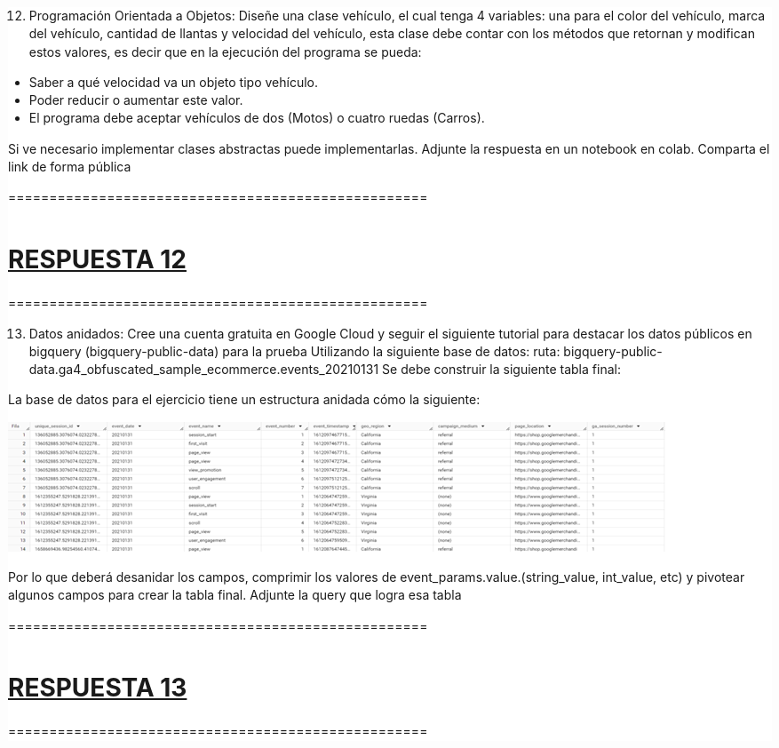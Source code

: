 12.	Programación Orientada a Objetos: Diseñe una clase vehículo, el cual tenga 4 variables: una para el color del vehículo, marca del vehículo, cantidad de llantas y velocidad del vehículo, esta clase debe contar con los métodos que retornan y modifican estos valores, es decir que en la ejecución del programa se pueda:

-	Saber a qué velocidad va un objeto tipo vehículo.
-	Poder reducir o aumentar este valor.
-	El programa debe aceptar vehículos de dos (Motos) o cuatro ruedas (Carros).

Si ve necesario implementar clases abstractas puede implementarlas.
Adjunte la respuesta en un notebook en colab. Comparta el link de forma pública 

===================================================

# [**RESPUESTA 12**](respuestas/scripts/POO/)

===================================================

13.	Datos anidados: Cree una cuenta gratuita en Google Cloud y seguir el siguiente tutorial para destacar los datos públicos en bigquery (bigquery-public-data) para la prueba
Utilizando la siguiente base de datos: 
ruta: bigquery-public-data.ga4_obfuscated_sample_ecommerce.events_20210131 
Se debe construir la siguiente tabla final:
 
La base de datos para el ejercicio tiene un estructura anidada cómo la siguiente:

![alt text](images/Imagen6.png)

Por lo que deberá desanidar los campos, comprimir los valores de event_params.value.(string_value, int_value, etc) y pivotear algunos campos para crear la tabla final. 
Adjunte la query que logra esa tabla 

===================================================

# [**RESPUESTA 13**](respuestas/sql/respuesta_13.sql)

===================================================

